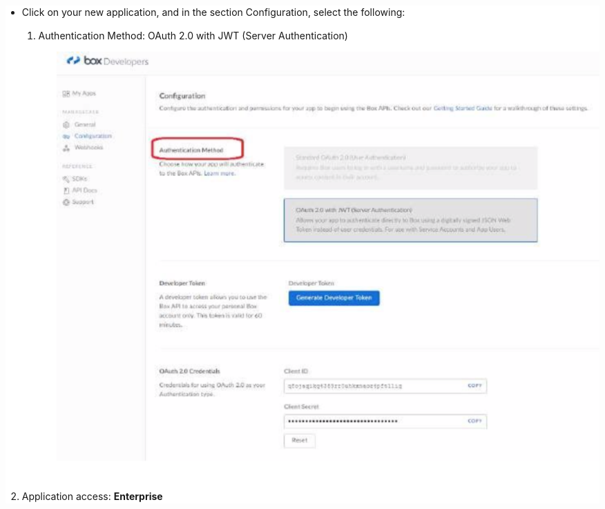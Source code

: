 <p align="center" Figure 1-8 </p>  


* Click on your new application, and in the section Configuration, select the following:

  1. Authentication Method: OAuth 2.0 with JWT (Server Authentication)
  ![Box Config app](./media/box_appconfig_1.png)
<p align="center" Figure 1-9 </p>  

  2. Application access: **Enterprise**